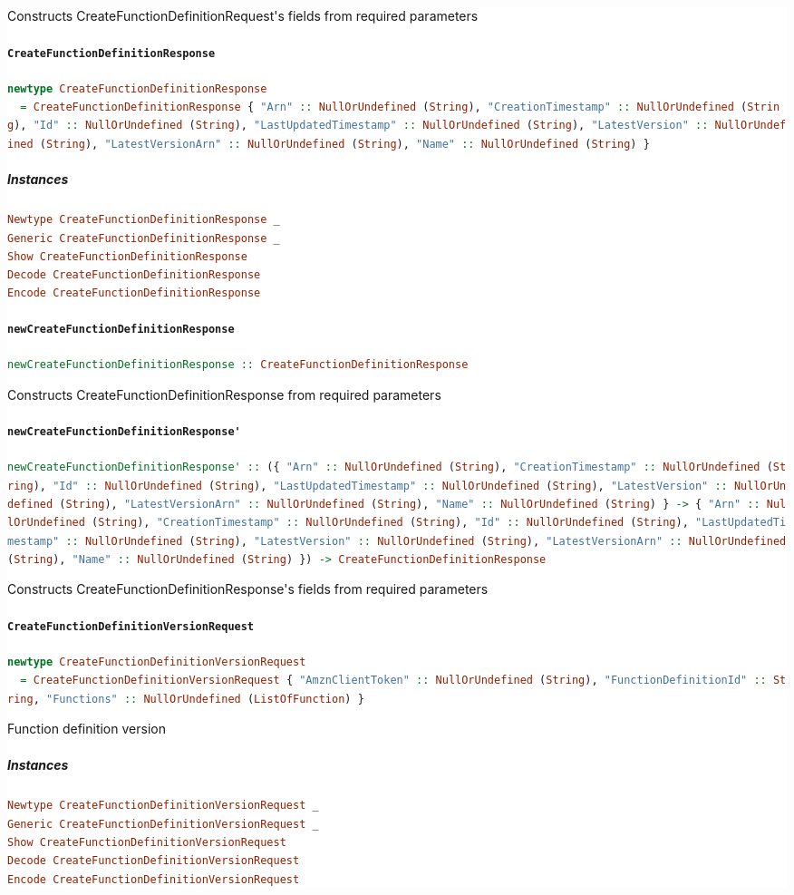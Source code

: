 Constructs CreateFunctionDefinitionRequest's fields from required parameters

#### `CreateFunctionDefinitionResponse`

``` purescript
newtype CreateFunctionDefinitionResponse
  = CreateFunctionDefinitionResponse { "Arn" :: NullOrUndefined (String), "CreationTimestamp" :: NullOrUndefined (String), "Id" :: NullOrUndefined (String), "LastUpdatedTimestamp" :: NullOrUndefined (String), "LatestVersion" :: NullOrUndefined (String), "LatestVersionArn" :: NullOrUndefined (String), "Name" :: NullOrUndefined (String) }
```

##### Instances
``` purescript
Newtype CreateFunctionDefinitionResponse _
Generic CreateFunctionDefinitionResponse _
Show CreateFunctionDefinitionResponse
Decode CreateFunctionDefinitionResponse
Encode CreateFunctionDefinitionResponse
```

#### `newCreateFunctionDefinitionResponse`

``` purescript
newCreateFunctionDefinitionResponse :: CreateFunctionDefinitionResponse
```

Constructs CreateFunctionDefinitionResponse from required parameters

#### `newCreateFunctionDefinitionResponse'`

``` purescript
newCreateFunctionDefinitionResponse' :: ({ "Arn" :: NullOrUndefined (String), "CreationTimestamp" :: NullOrUndefined (String), "Id" :: NullOrUndefined (String), "LastUpdatedTimestamp" :: NullOrUndefined (String), "LatestVersion" :: NullOrUndefined (String), "LatestVersionArn" :: NullOrUndefined (String), "Name" :: NullOrUndefined (String) } -> { "Arn" :: NullOrUndefined (String), "CreationTimestamp" :: NullOrUndefined (String), "Id" :: NullOrUndefined (String), "LastUpdatedTimestamp" :: NullOrUndefined (String), "LatestVersion" :: NullOrUndefined (String), "LatestVersionArn" :: NullOrUndefined (String), "Name" :: NullOrUndefined (String) }) -> CreateFunctionDefinitionResponse
```

Constructs CreateFunctionDefinitionResponse's fields from required parameters

#### `CreateFunctionDefinitionVersionRequest`

``` purescript
newtype CreateFunctionDefinitionVersionRequest
  = CreateFunctionDefinitionVersionRequest { "AmznClientToken" :: NullOrUndefined (String), "FunctionDefinitionId" :: String, "Functions" :: NullOrUndefined (ListOfFunction) }
```

Function definition version

##### Instances
``` purescript
Newtype CreateFunctionDefinitionVersionRequest _
Generic CreateFunctionDefinitionVersionRequest _
Show CreateFunctionDefinitionVersionRequest
Decode CreateFunctionDefinitionVersionRequest
Encode CreateFunctionDefinitionVersionRequest
```
